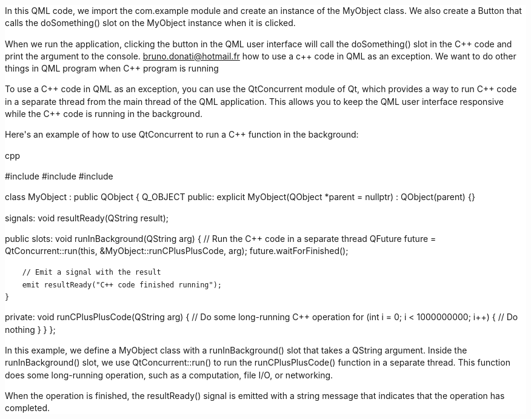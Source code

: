 In this QML code, we import the com.example module and create an instance of the MyObject class. We also create a Button that calls the doSomething() slot on the MyObject instance when it is clicked.

When we run the application, clicking the button in the QML user interface will call the doSomething() slot in the C++ code and print the argument to the console.
bruno.donati@hotmail.fr
how to use a c++ code in QML as an exception. We want to do other things in QML program when C++ program is running

To use a C++ code in QML as an exception, you can use the QtConcurrent module of Qt, which provides a way to run C++ code in a separate thread from the main thread of the QML application. This allows you to keep the QML user interface responsive while the C++ code is running in the background.

Here's an example of how to use QtConcurrent to run a C++ function in the background:

cpp

#include <QObject>
#include <QFuture>
#include <QtConcurrent>

class MyObject : public QObject
{
    Q_OBJECT
public:
    explicit MyObject(QObject *parent = nullptr) : QObject(parent) {}

signals:
    void resultReady(QString result);

public slots:
    void runInBackground(QString arg) {
        // Run the C++ code in a separate thread
        QFuture<void> future = QtConcurrent::run(this, &MyObject::runCPlusPlusCode, arg);
        future.waitForFinished();

        // Emit a signal with the result
        emit resultReady("C++ code finished running");
    }

private:
    void runCPlusPlusCode(QString arg) {
        // Do some long-running C++ operation
        for (int i = 0; i < 1000000000; i++) {
            // Do nothing
        }
    }
};

In this example, we define a MyObject class with a runInBackground() slot that takes a QString argument. Inside the runInBackground() slot, we use QtConcurrent::run() to run the runCPlusPlusCode() function in a separate thread. This function does some long-running operation, such as a computation, file I/O, or networking.

When the operation is finished, the resultReady() signal is emitted with a string message that indicates that the operation has completed.
